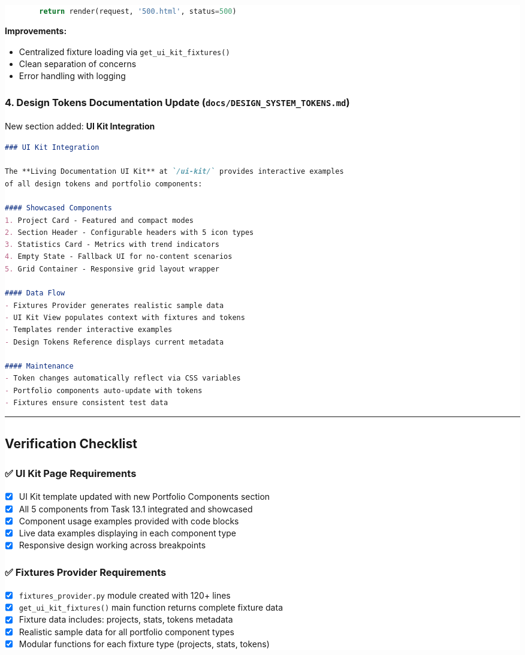 ```python
        return render(request, '500.html', status=500)
```

**Improvements:**
- Centralized fixture loading via `get_ui_kit_fixtures()`
- Clean separation of concerns
- Error handling with logging

### 4. Design Tokens Documentation Update (`docs/DESIGN_SYSTEM_TOKENS.md`)

New section added: **UI Kit Integration**

```markdown
### UI Kit Integration

The **Living Documentation UI Kit** at `/ui-kit/` provides interactive examples
of all design tokens and portfolio components:

#### Showcased Components
1. Project Card - Featured and compact modes
2. Section Header - Configurable headers with 5 icon types
3. Statistics Card - Metrics with trend indicators
4. Empty State - Fallback UI for no-content scenarios
5. Grid Container - Responsive grid layout wrapper

#### Data Flow
- Fixtures Provider generates realistic sample data
- UI Kit View populates context with fixtures and tokens
- Templates render interactive examples
- Design Tokens Reference displays current metadata

#### Maintenance
- Token changes automatically reflect via CSS variables
- Portfolio components auto-update with tokens
- Fixtures ensure consistent test data
```

---

## Verification Checklist

### ✅ UI Kit Page Requirements
- [x] UI Kit template updated with new Portfolio Components section
- [x] All 5 components from Task 13.1 integrated and showcased
- [x] Component usage examples provided with code blocks
- [x] Live data examples displaying in each component type
- [x] Responsive design working across breakpoints

### ✅ Fixtures Provider Requirements
- [x] `fixtures_provider.py` module created with 120+ lines
- [x] `get_ui_kit_fixtures()` main function returns complete fixture data
- [x] Fixture data includes: projects, stats, tokens metadata
- [x] Realistic sample data for all portfolio component types
- [x] Modular functions for each fixture type (projects, stats, tokens)
